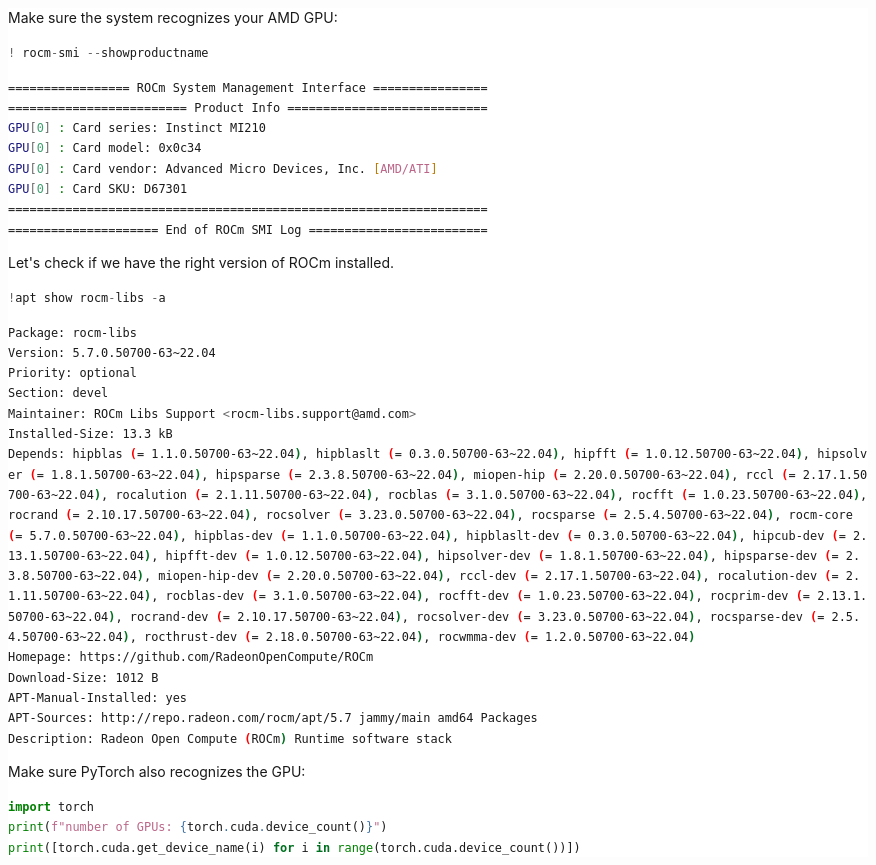 Make sure the system recognizes your AMD GPU:

``` python
! rocm-smi --showproductname
```

```bash
================= ROCm System Management Interface ================
========================= Product Info ============================
GPU[0] : Card series: Instinct MI210
GPU[0] : Card model: 0x0c34
GPU[0] : Card vendor: Advanced Micro Devices, Inc. [AMD/ATI]
GPU[0] : Card SKU: D67301
===================================================================
===================== End of ROCm SMI Log =========================
```

Let's check if we have the right version of ROCm installed.

```python
!apt show rocm-libs -a
```

```bash
Package: rocm-libs
Version: 5.7.0.50700-63~22.04
Priority: optional
Section: devel
Maintainer: ROCm Libs Support <rocm-libs.support@amd.com>
Installed-Size: 13.3 kB
Depends: hipblas (= 1.1.0.50700-63~22.04), hipblaslt (= 0.3.0.50700-63~22.04), hipfft (= 1.0.12.50700-63~22.04), hipsolver (= 1.8.1.50700-63~22.04), hipsparse (= 2.3.8.50700-63~22.04), miopen-hip (= 2.20.0.50700-63~22.04), rccl (= 2.17.1.50700-63~22.04), rocalution (= 2.1.11.50700-63~22.04), rocblas (= 3.1.0.50700-63~22.04), rocfft (= 1.0.23.50700-63~22.04), rocrand (= 2.10.17.50700-63~22.04), rocsolver (= 3.23.0.50700-63~22.04), rocsparse (= 2.5.4.50700-63~22.04), rocm-core (= 5.7.0.50700-63~22.04), hipblas-dev (= 1.1.0.50700-63~22.04), hipblaslt-dev (= 0.3.0.50700-63~22.04), hipcub-dev (= 2.13.1.50700-63~22.04), hipfft-dev (= 1.0.12.50700-63~22.04), hipsolver-dev (= 1.8.1.50700-63~22.04), hipsparse-dev (= 2.3.8.50700-63~22.04), miopen-hip-dev (= 2.20.0.50700-63~22.04), rccl-dev (= 2.17.1.50700-63~22.04), rocalution-dev (= 2.1.11.50700-63~22.04), rocblas-dev (= 3.1.0.50700-63~22.04), rocfft-dev (= 1.0.23.50700-63~22.04), rocprim-dev (= 2.13.1.50700-63~22.04), rocrand-dev (= 2.10.17.50700-63~22.04), rocsolver-dev (= 3.23.0.50700-63~22.04), rocsparse-dev (= 2.5.4.50700-63~22.04), rocthrust-dev (= 2.18.0.50700-63~22.04), rocwmma-dev (= 1.2.0.50700-63~22.04)
Homepage: https://github.com/RadeonOpenCompute/ROCm
Download-Size: 1012 B
APT-Manual-Installed: yes
APT-Sources: http://repo.radeon.com/rocm/apt/5.7 jammy/main amd64 Packages
Description: Radeon Open Compute (ROCm) Runtime software stack
```

Make sure PyTorch also recognizes the GPU:

``` python
import torch
print(f"number of GPUs: {torch.cuda.device_count()}")
print([torch.cuda.get_device_name(i) for i in range(torch.cuda.device_count())])
```
